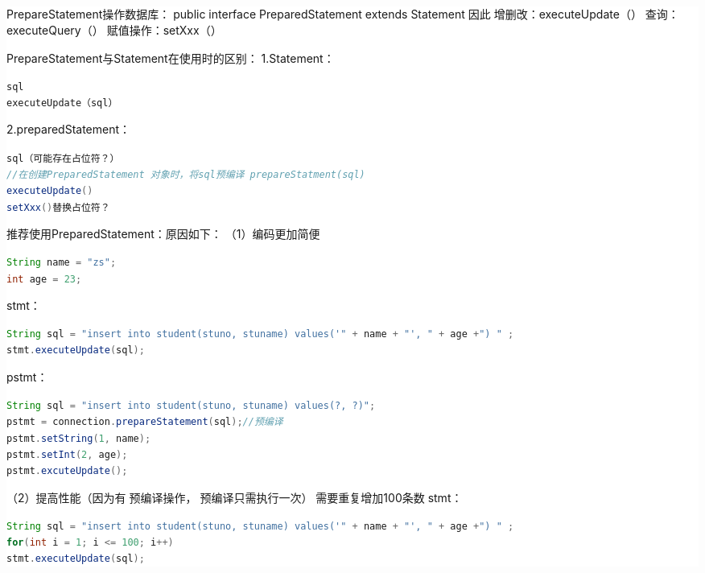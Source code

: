 

PrepareStatement操作数据库：
public interface PreparedStatement extends Statement
因此
增删改：executeUpdate（）
查询：executeQuery（）
赋值操作：setXxx（）



PrepareStatement与Statement在使用时的区别：
1.Statement：

```java
sql
executeUpdate（sql）
```

2.preparedStatement：

```java
sql（可能存在占位符？）
//在创建PreparedStatement 对象时，将sql预编译 prepareStatment(sql)
executeUpdate()
setXxx()替换占位符？
```

推荐使用PreparedStatement：原因如下：
（1）编码更加简便

```java
String name = "zs";	
int age = 23;
```

stmt：

```java
String sql = "insert into student(stuno, stuname) values('" + name + "', " + age +") " ;
stmt.executeUpdate(sql);
```

pstmt：

```java
String sql = "insert into student(stuno, stuname) values(?, ?)";
pstmt = connection.prepareStatement(sql);//预编译
pstmt.setString(1, name);
pstmt.setInt(2, age);
pstmt.excuteUpdate();
```

（2）提高性能（因为有 预编译操作， 预编译只需执行一次）
需要重复增加100条数
stmt：

```java
String sql = "insert into student(stuno, stuname) values('" + name + "', " + age +") " ;
for(int i = 1; i <= 100; i++)
stmt.executeUpdate(sql);
```
